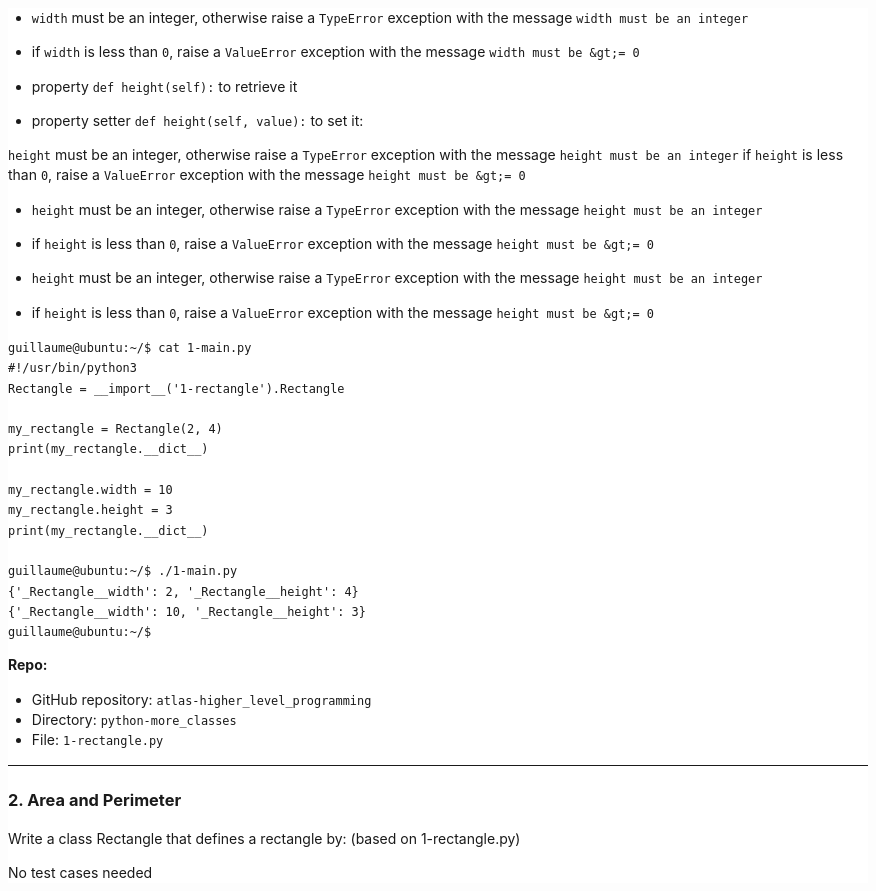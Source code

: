 - `width` must be an integer, otherwise raise a `TypeError` exception with the message `width must be an integer`
- if `width` is less than `0`, raise a `ValueError` exception with the message `width must be &gt;= 0`

- property `def height(self):` to retrieve it
- property setter `def height(self, value):` to set it:


`height` must be an integer, otherwise raise a `TypeError` exception with the message `height must be an integer`
if `height` is less than `0`, raise a `ValueError` exception with the message `height must be &gt;= 0`
- `height` must be an integer, otherwise raise a `TypeError` exception with the message `height must be an integer`
- if `height` is less than `0`, raise a `ValueError` exception with the message `height must be &gt;= 0`

- `height` must be an integer, otherwise raise a `TypeError` exception with the message `height must be an integer`
- if `height` is less than `0`, raise a `ValueError` exception with the message `height must be &gt;= 0`

```
guillaume@ubuntu:~/$ cat 1-main.py
#!/usr/bin/python3
Rectangle = __import__('1-rectangle').Rectangle

my_rectangle = Rectangle(2, 4)
print(my_rectangle.__dict__)

my_rectangle.width = 10
my_rectangle.height = 3
print(my_rectangle.__dict__)

guillaume@ubuntu:~/$ ./1-main.py
{'_Rectangle__width': 2, '_Rectangle__height': 4}
{'_Rectangle__width': 10, '_Rectangle__height': 3}
guillaume@ubuntu:~/$

```

**Repo:**

- GitHub repository: `atlas-higher_level_programming`
- Directory: `python-more_classes`
- File: `1-rectangle.py`


---
### 2. Area and Perimeter

Write a class Rectangle that defines a rectangle by: (based on 1-rectangle.py)

No test cases needed
